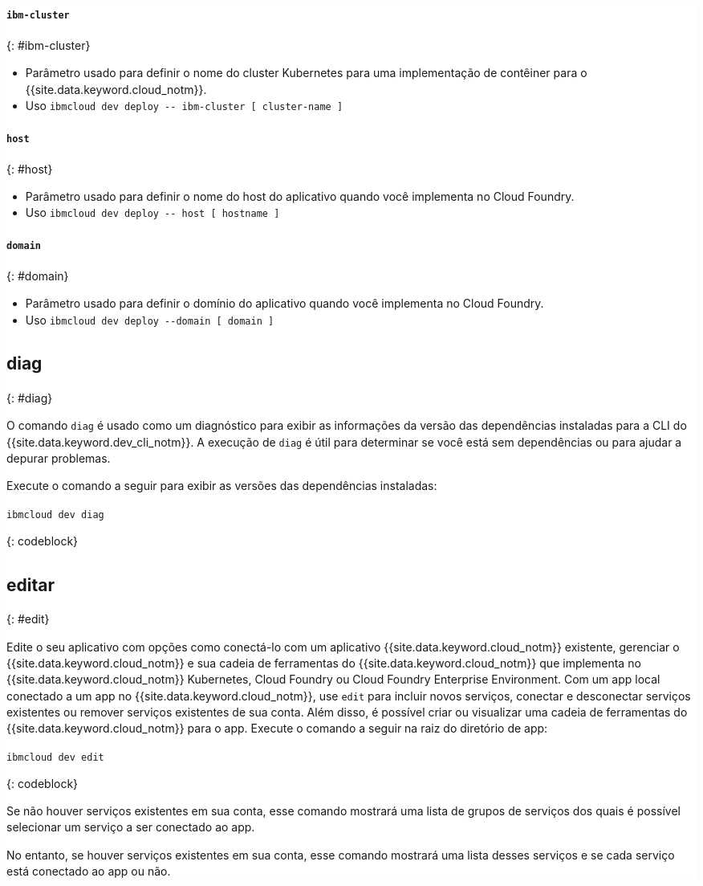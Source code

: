#### `ibm-cluster`
{: #ibm-cluster}

* Parâmetro usado para definir o nome do cluster Kubernetes para uma implementação de contêiner para o {{site.data.keyword.cloud_notm}}.
* Uso `ibmcloud dev deploy -- ibm-cluster [ cluster-name ]`

#### `host `
{: #host}

* Parâmetro usado para definir o nome do host do aplicativo quando você implementa no Cloud Foundry.
* Uso  ` ibmcloud dev deploy -- host [ hostname ] `

#### `domain`
{: #domain}

* Parâmetro usado para definir o domínio do aplicativo quando você implementa no Cloud Foundry.
* Uso  ` ibmcloud dev deploy --domain [ domain ] `

## diag
{: #diag}

O comando `diag` é usado como um diagnóstico para exibir as informações da versão das dependências instaladas para a CLI do {{site.data.keyword.dev_cli_notm}}. A execução de `diag` é útil para determinar se você está sem dependências ou para ajudar a depurar problemas.

Execute o comando a seguir para exibir as versões das dependências instaladas:
```
ibmcloud dev diag
```
{: codeblock}

## editar
{: #edit}

Edite o seu aplicativo com opções como conectá-lo com um aplicativo {{site.data.keyword.cloud_notm}} existente, gerenciar o {{site.data.keyword.cloud_notm}} e sua cadeia de ferramentas do {{site.data.keyword.cloud_notm}} que implementa no {{site.data.keyword.cloud_notm}} Kubernetes, Cloud Foundry ou Cloud Foundry Enterprise Environment. Com um app local conectado a um app no {{site.data.keyword.cloud_notm}}, use `edit` para incluir novos serviços, conectar e desconectar serviços existentes ou remover serviços existentes de sua conta. Além disso, é possível criar ou visualizar uma cadeia de ferramentas do {{site.data.keyword.cloud_notm}} para o app. Execute o comando a seguir na raiz do diretório de app:
```
ibmcloud dev edit
```
{: codeblock}

Se não houver serviços existentes em sua conta, esse comando mostrará uma lista de grupos de serviços dos quais é possível selecionar um serviço a ser conectado ao app.

No entanto, se houver serviços existentes em sua conta, esse comando mostrará uma lista desses serviços e se cada serviço está conectado ao app ou não.
